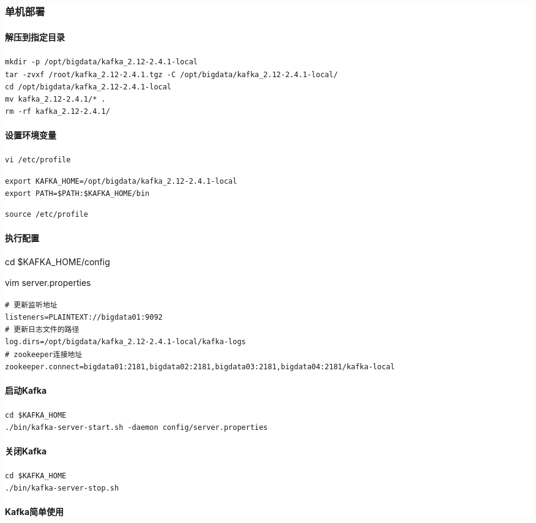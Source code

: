 ### 单机部署

#### 解压到指定目录

```shell
mkdir -p /opt/bigdata/kafka_2.12-2.4.1-local
tar -zvxf /root/kafka_2.12-2.4.1.tgz -C /opt/bigdata/kafka_2.12-2.4.1-local/
cd /opt/bigdata/kafka_2.12-2.4.1-local
mv kafka_2.12-2.4.1/* .
rm -rf kafka_2.12-2.4.1/
```

#### 设置环境变量

```shell
vi /etc/profile
```

```shell
export KAFKA_HOME=/opt/bigdata/kafka_2.12-2.4.1-local
export PATH=$PATH:$KAFKA_HOME/bin
```

```shell
source /etc/profile
```

#### 执行配置

cd $KAFKA_HOME/config

vim server.properties

```properties
# 更新监听地址
listeners=PLAINTEXT://bigdata01:9092
# 更新日志文件的路径
log.dirs=/opt/bigdata/kafka_2.12-2.4.1-local/kafka-logs
# zookeeper连接地址
zookeeper.connect=bigdata01:2181,bigdata02:2181,bigdata03:2181,bigdata04:2181/kafka-local
```

#### 启动Kafka

```shell
cd $KAFKA_HOME
./bin/kafka-server-start.sh -daemon config/server.properties
```

#### 关闭Kafka

```shell
cd $KAFKA_HOME
./bin/kafka-server-stop.sh 
```

#### Kafka简单使用

